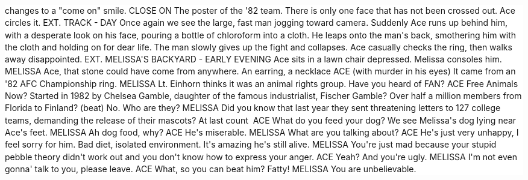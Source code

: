 changes to a "come on" smile.
CLOSE ON
The poster of the '82 team. There is only one face that has not been crossed out. Ace circles it.
EXT. TRACK - DAY
Once again we see the large, fast man jogging toward camera. Suddenly Ace runs up behind him, 
with a desperate look on his face, pouring a bottle of chloroform into a cloth. He leaps onto the 
man's back, smothering him with the cloth and holding on for dear life. The man slowly gives up 
the fight and collapses. Ace casually checks the ring, then walks away disappointed.
EXT. MELISSA'S BACKYARD - EARLY EVENING
Ace sits in a lawn chair depressed. Melissa consoles him.
MELISSA
 Ace, that stone could have come
from anywhere. An earring, a
necklace
ACE
(with murder in his eyes)
 It came from an '82 AFC
Championship ring.
MELISSA
 Lt. Einhorn thinks it was an
animal rights group. Have you
heard of FAN?
ACE
 Free Animals Now? Started in 1982
by Chelsea Gamble, daughter of the
famous industrialist, Fischer
Gamble? Over half a million
members from Florida to Finland?
(beat)
 No. Who are they?
MELISSA
 Did you know that last year they
sent threatening letters to 127
college teams, demanding the
release of their mascots? At last
count 
ACE
 What do you feed your dog?
We see Melissa's dog lying near Ace's feet.
MELISSA
 Ah dog food, why?
ACE
 He's miserable.
MELISSA
 What are you talking about?
ACE
 He's just very unhappy, I feel
sorry for him. Bad diet, isolated
environment. It's amazing he's
still alive.
MELISSA
 You're just mad because your
stupid pebble theory didn't work
out and you don't know how to
express your anger.
ACE
 Yeah? And you're ugly.
MELISSA
 I'm not even gonna' talk to you,
please leave.
ACE
 What, so you can beat him? Fatty!
MELISSA
 You are unbelievable.